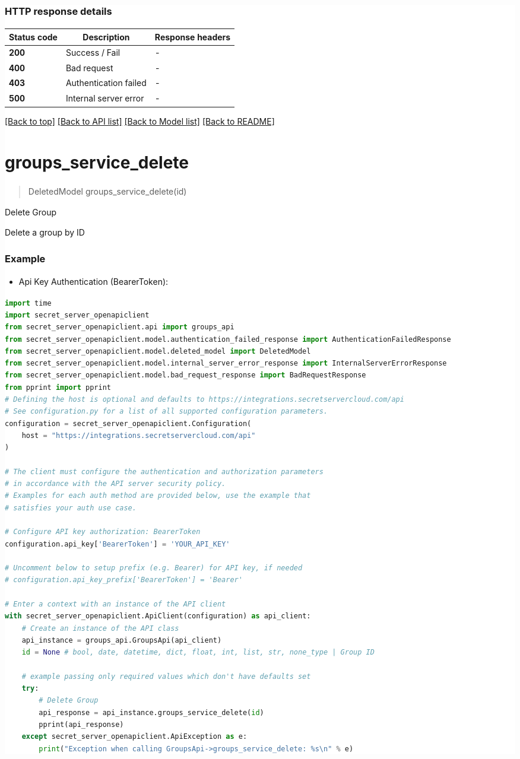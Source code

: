 
### HTTP response details

| Status code | Description | Response headers |
|-------------|-------------|------------------|
**200** | Success / Fail |  -  |
**400** | Bad request |  -  |
**403** | Authentication failed |  -  |
**500** | Internal server error |  -  |

[[Back to top]](#) [[Back to API list]](../README.md#documentation-for-api-endpoints) [[Back to Model list]](../README.md#documentation-for-models) [[Back to README]](../README.md)

# **groups_service_delete**
> DeletedModel groups_service_delete(id)

Delete Group

Delete a group by ID

### Example

* Api Key Authentication (BearerToken):

```python
import time
import secret_server_openapiclient
from secret_server_openapiclient.api import groups_api
from secret_server_openapiclient.model.authentication_failed_response import AuthenticationFailedResponse
from secret_server_openapiclient.model.deleted_model import DeletedModel
from secret_server_openapiclient.model.internal_server_error_response import InternalServerErrorResponse
from secret_server_openapiclient.model.bad_request_response import BadRequestResponse
from pprint import pprint
# Defining the host is optional and defaults to https://integrations.secretservercloud.com/api
# See configuration.py for a list of all supported configuration parameters.
configuration = secret_server_openapiclient.Configuration(
    host = "https://integrations.secretservercloud.com/api"
)

# The client must configure the authentication and authorization parameters
# in accordance with the API server security policy.
# Examples for each auth method are provided below, use the example that
# satisfies your auth use case.

# Configure API key authorization: BearerToken
configuration.api_key['BearerToken'] = 'YOUR_API_KEY'

# Uncomment below to setup prefix (e.g. Bearer) for API key, if needed
# configuration.api_key_prefix['BearerToken'] = 'Bearer'

# Enter a context with an instance of the API client
with secret_server_openapiclient.ApiClient(configuration) as api_client:
    # Create an instance of the API class
    api_instance = groups_api.GroupsApi(api_client)
    id = None # bool, date, datetime, dict, float, int, list, str, none_type | Group ID

    # example passing only required values which don't have defaults set
    try:
        # Delete Group
        api_response = api_instance.groups_service_delete(id)
        pprint(api_response)
    except secret_server_openapiclient.ApiException as e:
        print("Exception when calling GroupsApi->groups_service_delete: %s\n" % e)
```